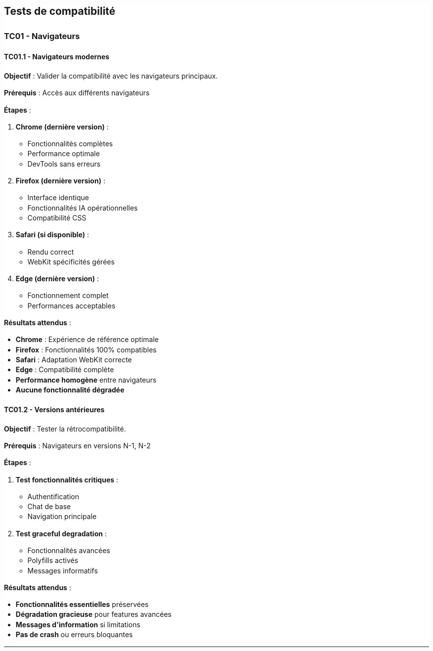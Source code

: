 ## Tests de compatibilité

### TC01 - Navigateurs

#### TC01.1 - Navigateurs modernes

**Objectif** : Valider la compatibilité avec les navigateurs principaux.

**Prérequis** : Accès aux différents navigateurs

**Étapes** :
1. **Chrome (dernière version)** :
   - Fonctionnalités complètes
   - Performance optimale
   - DevTools sans erreurs

2. **Firefox (dernière version)** :
   - Interface identique
   - Fonctionnalités IA opérationnelles
   - Compatibilité CSS

3. **Safari (si disponible)** :
   - Rendu correct
   - WebKit spécificités gérées

4. **Edge (dernière version)** :
   - Fonctionnement complet
   - Performances acceptables

**Résultats attendus** :
- **Chrome** : Expérience de référence optimale
- **Firefox** : Fonctionnalités 100% compatibles
- **Safari** : Adaptation WebKit correcte
- **Edge** : Compatibilité complète
- **Performance homogène** entre navigateurs
- **Aucune fonctionnalité dégradée**

#### TC01.2 - Versions antérieures

**Objectif** : Tester la rétrocompatibilité.

**Prérequis** : Navigateurs en versions N-1, N-2

**Étapes** :
1. **Test fonctionnalités critiques** :
   - Authentification
   - Chat de base
   - Navigation principale

2. **Test graceful degradation** :
   - Fonctionnalités avancées
   - Polyfills activés
   - Messages informatifs

**Résultats attendus** :
- **Fonctionnalités essentielles** préservées
- **Dégradation gracieuse** pour features avancées
- **Messages d'information** si limitations
- **Pas de crash** ou erreurs bloquantes

---